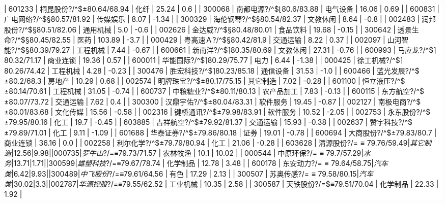 | 601233 | 桐昆股份?/^$±80.64/68.94 |    化纤    |   25.24   |  0.6   |
| 300068 | 南都电源?/^$⌊80.6/83.88  |  电气设备  |   16.06   |  0.69  |
| 600831 | 广电网络?/^$§80.57/81.92 |  传媒娱乐  |    8.07   | -1.34  |
| 300329 | 海伦钢琴?/^$§80.54/82.37 |  文教休闲  |    8.64   |  -0.8  |
| 002483 | 润邦股份?/^$§80.51/82.06 |  通用机械  |    5.0    |  -0.6  |
| 002626 |  金达威?/^$§80.48/80.01  |  食品饮料  |   19.68   | -0.15  |
| 300642 | 透景生命?/^$§80.45/82.55 |    医药    |   103.89  |  -3.7  |
| 000429 | 粤高速Ａ?/^$§80.42/81.9  |  交通运输  |    8.22   |  0.37  |
| 002097 | 山河智能?/^$§80.39/79.27 |  工程机械  |    7.44   | -0.67  |
| 600661 |  新南洋?/^$⌉80.35/80.69  |  文教休闲  |   27.31   | -0.76  |
| 600993 |  马应龙?/^$⌉80.32/71.17  |  商业连锁  |   19.36   |  0.57  |
| 600011 | 华能国际?/^$⌉80.29/75.77 |    电力    |    6.44   | -1.38  |
| 000425 | 徐工机械?/^$⌉80.26/74.42 |  工程机械  |    4.28   | -0.23  |
| 300476 | 胜宏科技?/^$⌉80.23/85.18 |  通信设备  |   31.53   |  -1.0  |
| 600466 |  蓝光发展?/^$±80.2/68.3  |   房地产   |   10.29   |  0.68  |
| 002574 | 明牌珠宝?/^$±80.17/75.15 |  其它制造  |    7.02   | -0.28  |
| 601100 | 恒立液压?/^$±80.14/70.61 |  工程机械  |   31.05   | -0.74  |
| 600737 | 中粮糖业?/^$±80.11/80.13 | 农产品加工 |    7.83   | -0.13  |
| 600115 | 东方航空?/^$±80.07/73.72 |  交通运输  |    7.62   |  0.4   |
| 300300 | 汉鼎宇佑?/^$±80.04/83.31 |  软件服务  |   19.45   | -0.87  |
| 002127 | 南极电商?/^$±80.01/83.68 |  文化传媒  |   15.56   | -0.58  |
| 002316 | 键桥通讯?/^$±79.98/83.91 |  软件服务  |   10.52   | -2.05  |
| 002753 | 永东股份?/^$±79.95/80.16 |    化工    |    19.7   | -0.45  |
| 603885 | 吉祥航空?/^$±79.92/81.37 |  交通运输  |   15.93   | -0.38  |
| 002637 | 赞宇科技?/^$±79.89/71.01 |    化工    |    9.11   | -1.09  |
| 601688 | 华泰证券?/^$±79.86/80.18 |    证券    |   19.01   | -0.78  |
| 600694 | 大商股份?/^$±79.83/80.7  |  商业连锁  |   36.16   |  0.0   |
| 002258 | 利尔化学?/^$±79.79/80.94 |    化工    |   21.06   | -0.28  |
| 603628 | 清源股份?/=$≡79.76/59.49 |  其它制造  |   12.56   |  9.98  |
| 000735 |  罗牛山?/=$≡79.73/71.57  |  农林牧渔  |    10.1   | 10.02  |
| 000544 | 中原环保?/=$≡79.7/57.29  |    水务    |   13.71   |  1.71  |
| 300599 | 雄塑科技?/=$≡79.67/78.74 |  化学制品  |   12.78   |  3.48  |
| 600178 | 东安动力?/=$≡79.64/58.75 |   汽车类   |    6.42   |  9.93  |
| 300489 | 中飞股份?/=$≡79.61/64.56 |    有色    |   17.29   |  2.13  |
| 300507 | 苏奥传感?/=$≡79.58/80.15 |   汽车类   |   30.02   |  3.3   |
| 002787 | 华源控股?/=$≡79.55/62.52 |  工业机械  |   10.35   |  2.58  |
| 300587 | 天铁股份?/=$≡79.51/70.04 |  化学制品  |   22.33   |  1.92  |